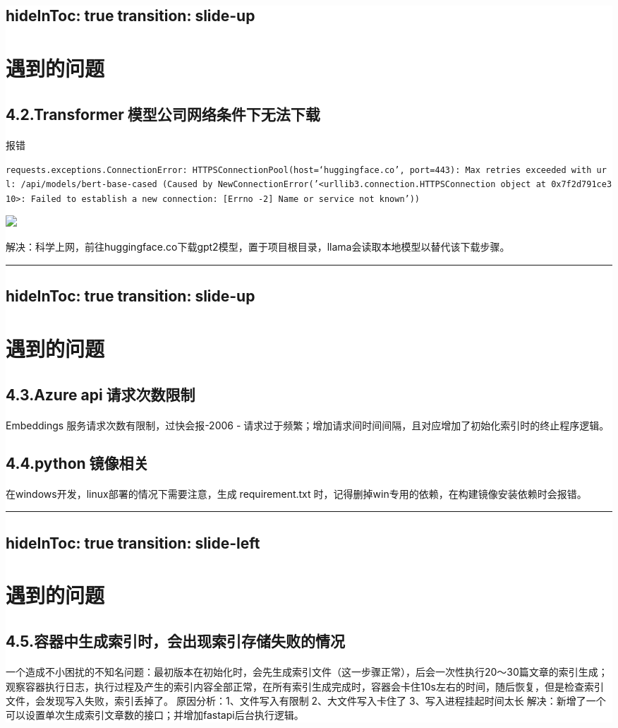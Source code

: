 hideInToc: true
transition: slide-up
---

# 遇到的问题
## 4.2.Transformer 模型公司网络条件下无法下载
报错
```
requests.exceptions.ConnectionError: HTTPSConnectionPool(host=‘huggingface.co’, port=443): Max retries exceeded with url: /api/models/bert-base-cased (Caused by NewConnectionError(’<urllib3.connection.HTTPSConnection object at 0x7f2d791ce310>: Failed to establish a new connection: [Errno -2] Name or service not known’))
```
<img
  class="left-0 w-140 opacity-100"
  src="/image_4.jpg"
/>

解决：科学上网，前往huggingface.co下载gpt2模型，置于项目根目录，llama会读取本地模型以替代该下载步骤。

---
hideInToc: true
transition: slide-up
---

# 遇到的问题
## 4.3.Azure api 请求次数限制
Embeddings 服务请求次数有限制，过快会报-2006 - 请求过于频繁；增加请求间时间间隔，且对应增加了初始化索引时的终止程序逻辑。

## 4.4.python 镜像相关
在windows开发，linux部署的情况下需要注意，生成 requirement.txt 时，记得删掉win专用的依赖，在构建镜像安装依赖时会报错。

---
hideInToc: true
transition: slide-left
---

# 遇到的问题
## 4.5.容器中生成索引时，会出现索引存储失败的情况
一个造成不小困扰的不知名问题：最初版本在初始化时，会先生成索引文件（这一步骤正常），后会一次性执行20～30篇文章的索引生成；观察容器执行日志，执行过程及产生的索引内容全部正常，在所有索引生成完成时，容器会卡住10s左右的时间，随后恢复，但是检查索引文件，会发现写入失败，索引丢掉了。
原因分析：1、文件写入有限制 2、大文件写入卡住了 3、写入进程挂起时间太长
解决：新增了一个可以设置单次生成索引文章数的接口；并增加fastapi后台执行逻辑。

